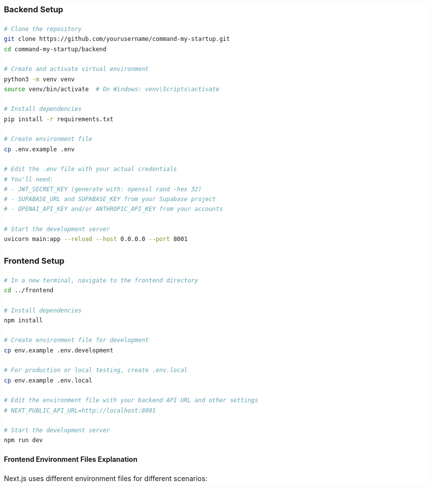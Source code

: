 ### Backend Setup

```bash
# Clone the repository
git clone https://github.com/yourusername/command-my-startup.git
cd command-my-startup/backend

# Create and activate virtual environment
python3 -m venv venv
source venv/bin/activate  # On Windows: venv\Scripts\activate

# Install dependencies
pip install -r requirements.txt

# Create environment file
cp .env.example .env

# Edit the .env file with your actual credentials
# You'll need:
# - JWT_SECRET_KEY (generate with: openssl rand -hex 32)
# - SUPABASE_URL and SUPABASE_KEY from your Supabase project
# - OPENAI_API_KEY and/or ANTHROPIC_API_KEY from your accounts

# Start the development server
uvicorn main:app --reload --host 0.0.0.0 --port 8001
```

### Frontend Setup

```bash
# In a new terminal, navigate to the frontend directory
cd ../frontend

# Install dependencies
npm install

# Create environment file for development
cp env.example .env.development

# For production or local testing, create .env.local
cp env.example .env.local

# Edit the environment file with your backend API URL and other settings
# NEXT_PUBLIC_API_URL=http://localhost:8001

# Start the development server
npm run dev
```

#### Frontend Environment Files Explanation

Next.js uses different environment files for different scenarios:
